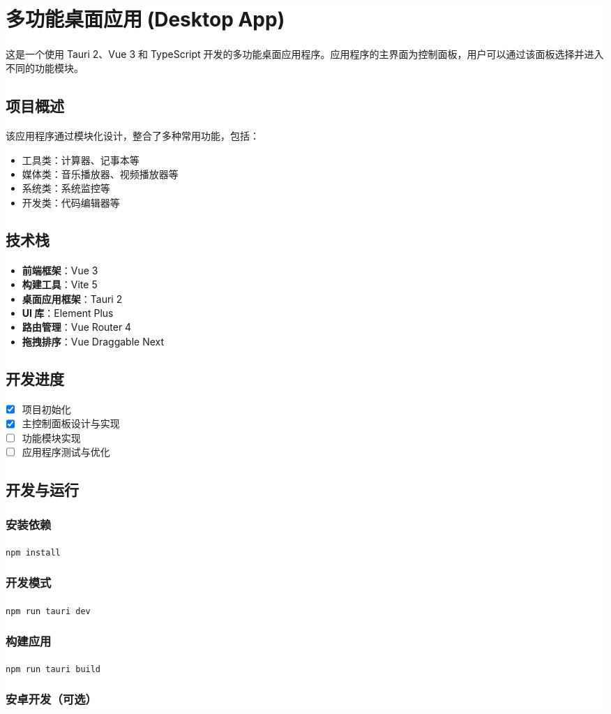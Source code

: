 # 多功能桌面应用 (Desktop App)

这是一个使用 Tauri 2、Vue 3 和 TypeScript 开发的多功能桌面应用程序。应用程序的主界面为控制面板，用户可以通过该面板选择并进入不同的功能模块。

## 项目概述

该应用程序通过模块化设计，整合了多种常用功能，包括：

- 工具类：计算器、记事本等
- 媒体类：音乐播放器、视频播放器等
- 系统类：系统监控等
- 开发类：代码编辑器等

## 技术栈

- **前端框架**：Vue 3
- **构建工具**：Vite 5
- **桌面应用框架**：Tauri 2
- **UI 库**：Element Plus
- **路由管理**：Vue Router 4
- **拖拽排序**：Vue Draggable Next

## 开发进度

- [x] 项目初始化
- [x] 主控制面板设计与实现
- [ ] 功能模块实现
- [ ] 应用程序测试与优化

## 开发与运行

### 安装依赖

```bash
npm install
```

### 开发模式

```bash
npm run tauri dev
```

### 构建应用

```bash
npm run tauri build
```

### 安卓开发（可选）
